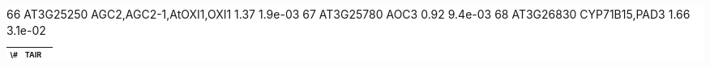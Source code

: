 <tr>
<td style="text-align:left;">
66
</td>
<td style="text-align:center;">
AT3G25250
</td>
<td style="text-align:center;">
AGC2,AGC2-1,AtOXI1,OXI1
</td>
<td style="text-align:left;">
1.37
</td>
<td style="text-align:left;">
1.9e-03
</td>
</tr>
<tr>
<td style="text-align:left;">
67
</td>
<td style="text-align:center;">
AT3G25780
</td>
<td style="text-align:center;">
AOC3
</td>
<td style="text-align:left;">
0.92
</td>
<td style="text-align:left;">
9.4e-03
</td>
</tr>
<tr>
<td style="text-align:left;">
68
</td>
<td style="text-align:center;">
AT3G26830
</td>
<td style="text-align:center;">
CYP71B15,PAD3
</td>
<td style="text-align:left;">
1.66
</td>
<td style="text-align:left;">
3.1e-02
</td>
</tr>
</tbody>
</table>
<table class="table" style="font-size: 9px; width: auto !important; margin-right: 0; margin-left: auto">
<thead>
<tr>
<th style="text-align:left;">
\#
</th>
<th style="text-align:center;">
TAIR
</th>
<th style="text-align:center;">